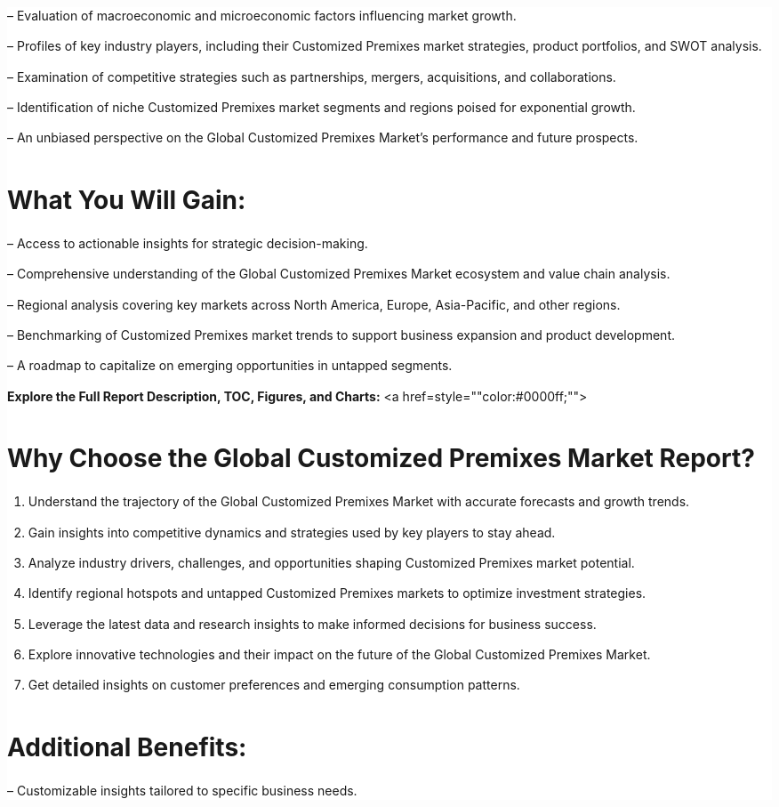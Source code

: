 – Evaluation of macroeconomic and microeconomic factors influencing market growth.

– Profiles of key industry players, including their Customized Premixes market strategies, product portfolios, and SWOT analysis.

– Examination of competitive strategies such as partnerships, mergers, acquisitions, and collaborations.

– Identification of niche Customized Premixes market segments and regions poised for exponential growth.

– An unbiased perspective on the Global Customized Premixes Market’s performance and future prospects.

# <strong>What You Will Gain:</strong>

– Access to actionable insights for strategic decision-making.

– Comprehensive understanding of the Global Customized Premixes Market ecosystem and value chain analysis.

– Regional analysis covering key markets across North America, Europe, Asia-Pacific, and other regions.

– Benchmarking of Customized Premixes market trends to support business expansion and product development.

– A roadmap to capitalize on emerging opportunities in untapped segments.

<strong>Explore the Full Report Description, TOC, Figures, and Charts:</strong>
<a href=style=""color:#0000ff;""></a>

# <strong>Why Choose the Global Customized Premixes Market Report?</strong>

1. Understand the trajectory of the Global Customized Premixes Market with accurate forecasts and growth trends.

2. Gain insights into competitive dynamics and strategies used by key players to stay ahead.

3. Analyze industry drivers, challenges, and opportunities shaping Customized Premixes market potential.

4. Identify regional hotspots and untapped Customized Premixes markets to optimize investment strategies.

5. Leverage the latest data and research insights to make informed decisions for business success.

6. Explore innovative technologies and their impact on the future of the Global Customized Premixes Market.

7. Get detailed insights on customer preferences and emerging consumption patterns.

# <strong>Additional Benefits:</strong>

– Customizable insights tailored to specific business needs.
